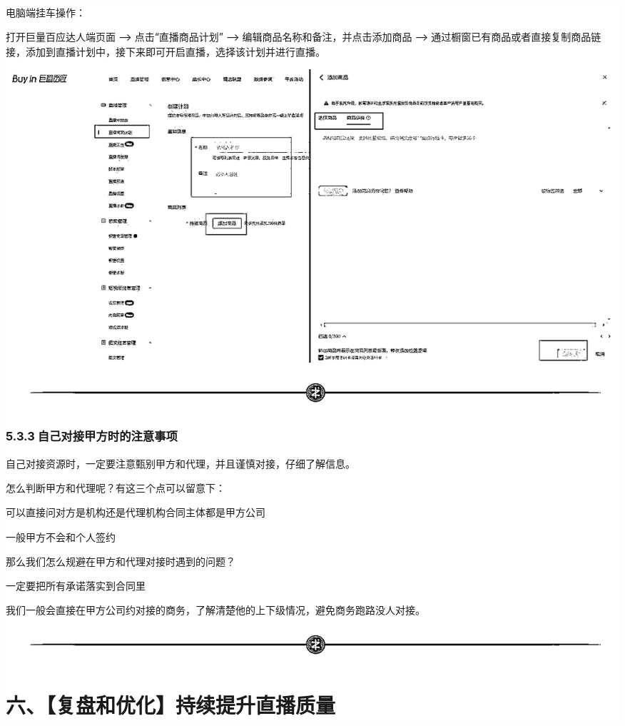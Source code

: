 电脑端挂车操作：

打开巨量百应达人端页面 --> 点击“直播商品计划” --> 编辑商品名称和备注，并点击添加商品 --> 通过橱窗已有商品或者直接复制商品链接，添加到直播计划中，接下来即可开启直播，选择该计划并进行直播。

![](img/3de36b76bec87aede8f27df0573a4e8b.png)

![](img/954f50f0a07086403d42d3e5fb30d5a3.png)

### 5.3.3 自己对接甲方时的注意事项

自己对接资源时，一定要注意甄别甲方和代理，并且谨慎对接，仔细了解信息。

怎么判断甲方和代理呢？有这三个点可以留意下：

可以直接问对方是机构还是代理机构合同主体都是甲方公司

一般甲方不会和个人签约

那么我们怎么规避在甲方和代理对接时遇到的问题？

一定要把所有承诺落实到合同里

我们一般会直接在甲方公司约对接的商务，了解清楚他的上下级情况，避免商务跑路没人对接。

![](img/c0da8f02e05eaa9888fd8e33017d3c37.png)

# 六、【复盘和优化】持续提升直播质量
